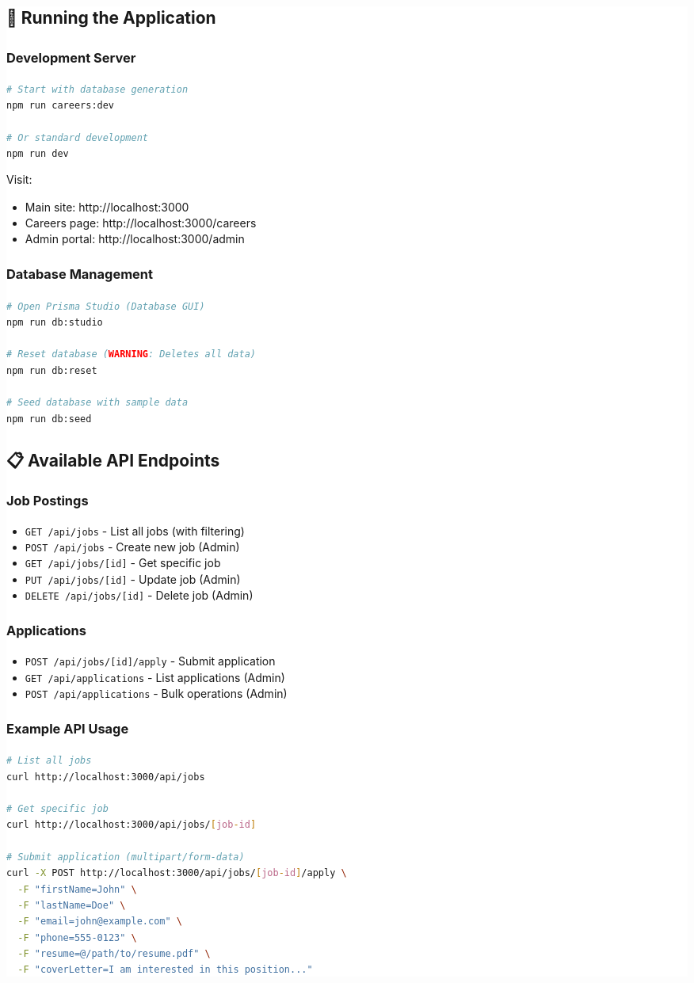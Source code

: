 ## 🚀 Running the Application

### Development Server

```bash
# Start with database generation
npm run careers:dev

# Or standard development
npm run dev
```

Visit:
- Main site: http://localhost:3000
- Careers page: http://localhost:3000/careers
- Admin portal: http://localhost:3000/admin

### Database Management

```bash
# Open Prisma Studio (Database GUI)
npm run db:studio

# Reset database (WARNING: Deletes all data)
npm run db:reset

# Seed database with sample data
npm run db:seed
```

## 📋 Available API Endpoints

### Job Postings

- `GET /api/jobs` - List all jobs (with filtering)
- `POST /api/jobs` - Create new job (Admin)
- `GET /api/jobs/[id]` - Get specific job
- `PUT /api/jobs/[id]` - Update job (Admin)
- `DELETE /api/jobs/[id]` - Delete job (Admin)

### Applications

- `POST /api/jobs/[id]/apply` - Submit application
- `GET /api/applications` - List applications (Admin)
- `POST /api/applications` - Bulk operations (Admin)

### Example API Usage

```bash
# List all jobs
curl http://localhost:3000/api/jobs

# Get specific job
curl http://localhost:3000/api/jobs/[job-id]

# Submit application (multipart/form-data)
curl -X POST http://localhost:3000/api/jobs/[job-id]/apply \
  -F "firstName=John" \
  -F "lastName=Doe" \
  -F "email=john@example.com" \
  -F "phone=555-0123" \
  -F "resume=@/path/to/resume.pdf" \
  -F "coverLetter=I am interested in this position..."
```
